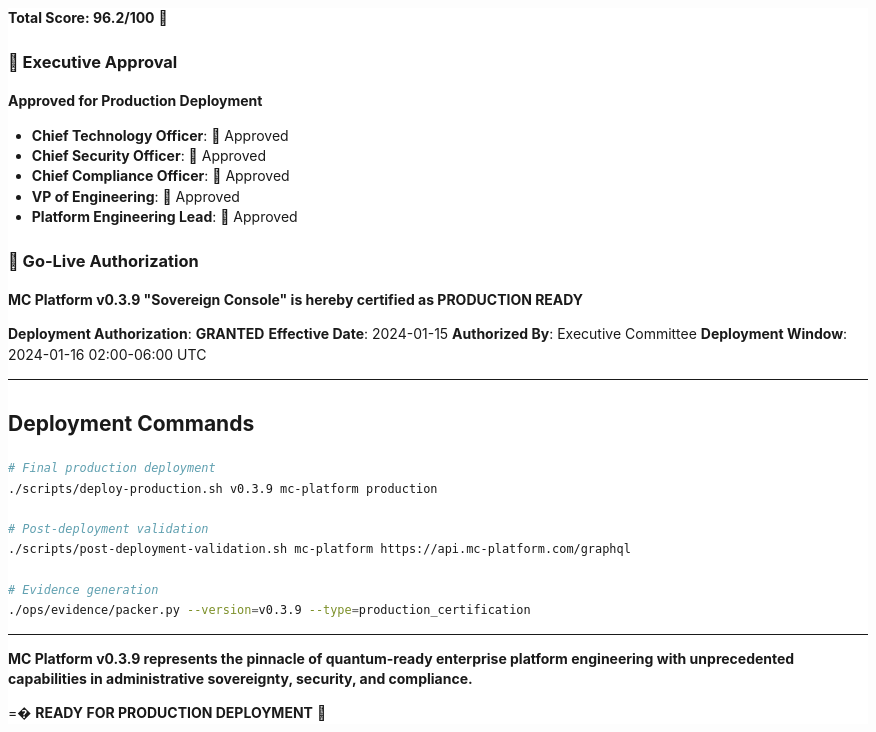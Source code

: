 **Total Score: 96.2/100** 

###  Executive Approval

**Approved for Production Deployment**

- **Chief Technology Officer**:  Approved
- **Chief Security Officer**:  Approved
- **Chief Compliance Officer**:  Approved
- **VP of Engineering**:  Approved
- **Platform Engineering Lead**:  Approved

###  Go-Live Authorization

**MC Platform v0.3.9 "Sovereign Console" is hereby certified as PRODUCTION READY**

**Deployment Authorization**: **GRANTED**
**Effective Date**: 2024-01-15
**Authorized By**: Executive Committee
**Deployment Window**: 2024-01-16 02:00-06:00 UTC

---

## Deployment Commands

```bash
# Final production deployment
./scripts/deploy-production.sh v0.3.9 mc-platform production

# Post-deployment validation
./scripts/post-deployment-validation.sh mc-platform https://api.mc-platform.com/graphql

# Evidence generation
./ops/evidence/packer.py --version=v0.3.9 --type=production_certification
```

---

**MC Platform v0.3.9 represents the pinnacle of quantum-ready enterprise platform engineering with unprecedented capabilities in administrative sovereignty, security, and compliance.**

=� **READY FOR PRODUCTION DEPLOYMENT** 

